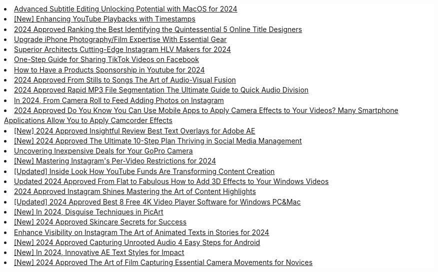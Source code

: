 <li><a href="https://fox-helps.techidaily.com/advanced-subtitle-editing-unlocking-potential-with-macos-for-2024/"><u>Advanced Subtitle Editing  Unlocking Potential with MacOS for 2024</u></a></li>
<li><a href="https://fox-helps.techidaily.com/new-enhancing-youtube-playbacks-with-timestamps/"><u>[New] Enhancing YouTube Playbacks with Timestamps</u></a></li>
<li><a href="https://fox-helps.techidaily.com/2024-approved-ranking-the-best-identifying-the-quintessential-5-online-title-designers/"><u>2024 Approved  Ranking the Best  Identifying the Quintessential 5 Online Title Designers</u></a></li>
<li><a href="https://extra-resources.techidaily.com/upgrade-iphone-photographyfilm-expertise-with-essential-gear/"><u>Upgrade iPhone Photography/Film Expertise With Essential Gear</u></a></li>
<li><a href="https://instagram-videos.techidaily.com/superior-architects-cutting-edge-instagram-hlv-makers-for-2024/"><u>Superior Architects  Cutting-Edge Instagram HLV Makers for 2024</u></a></li>
<li><a href="https://facebook-clips.techidaily.com/one-step-guide-for-sharing-tiktok-videos-on-facebook/"><u>One-Step Guide for Sharing TikTok Videos on Facebook</u></a></li>
<li><a href="https://some-techniques.techidaily.com/how-to-have-a-products-sponsorship-in-youtube-for-2024/"><u>How to Have a Products Sponsorship in Youtube for 2024</u></a></li>
<li><a href="https://article-tips.techidaily.com/2024-approved-from-stills-to-songs-the-art-of-audio-visual-fusion/"><u>2024 Approved  From Stills to Songs  The Art of Audio-Visual Fusion</u></a></li>
<li><a href="https://sound-optimizing.techidaily.com/2024-approved-rapid-mp3-file-segmentation-the-ultimate-guide-to-quick-audio-division/"><u>2024 Approved Rapid MP3 File Segmentation The Ultimate Guide to Quick Audio Division</u></a></li>
<li><a href="https://fox-helps.techidaily.com/in-2024-from-camera-roll-to-feed-adding-photos-on-instagram/"><u>In 2024, From Camera Roll to Feed  Adding Photos on Instagram</u></a></li>
<li><a href="https://ai-editing-video.techidaily.com/2024-approved-do-you-know-you-can-use-mobile-apps-to-apply-camera-effects-to-your-videos-many-smartphone-applications-allow-you-to-apply-camcorder-effects.m/"><u>2024 Approved Do You Know You Can Use Mobile Apps to Apply Camera Effects to Your Videos? Many Smartphone Applications Allow You to Apply Camcorder Effects</u></a></li>
<li><a href="https://fox-helps.techidaily.com/new-2024-approved-insightful-review-best-text-overlays-for-adobe-ae/"><u>[New] 2024 Approved  Insightful Review  Best Text Overlays for Adobe AE</u></a></li>
<li><a href="https://fox-helps.techidaily.com/new-2024-approved-the-ultimate-10-step-plan-thriving-in-social-media-management/"><u>[New] 2024 Approved  The Ultimate 10-Step Plan  Thriving in Social Media Management</u></a></li>
<li><a href="https://fox-helps.techidaily.com/uncovering-inexpensive-deals-for-your-gopro-camera/"><u>Uncovering Inexpensive Deals for Your GoPro Camera</u></a></li>
<li><a href="https://instagram-video-recordings.techidaily.com/new-mastering-instagrams-per-video-restrictions-for-2024/"><u>[New] Mastering Instagram's Per-Video Restrictions for 2024</u></a></li>
<li><a href="https://facebook-video-footage.techidaily.com/updated-inside-look-how-youtube-funds-are-transforming-content-creation/"><u>[Updated] Inside Look  How YouTube Funds Are Transforming Content Creation</u></a></li>
<li><a href="https://ai-video-apps.techidaily.com/updated-2024-approved-from-flat-to-fabulous-how-to-add-3d-effects-to-your-windows-videos/"><u>Updated 2024 Approved From Flat to Fabulous How to Add 3D Effects to Your Windows Videos</u></a></li>
<li><a href="https://instagram-video-recordings.techidaily.com/2024-approved-instagram-shines-mastering-the-art-of-content-highlights/"><u>2024 Approved  Instagram Shines  Mastering the Art of Content Highlights</u></a></li>
<li><a href="https://fox-helps.techidaily.com/updated-2024-approved-best-8-free-4k-video-player-software-for-windows-pcandmac/"><u>[Updated] 2024 Approved  Best 8 Free 4K Video Player Software for Windows PC&Mac</u></a></li>
<li><a href="https://fox-helps.techidaily.com/new-in-2024-disguise-techniques-in-picart/"><u>[New] In 2024, Disguise Techniques in PicArt</u></a></li>
<li><a href="https://fox-helps.techidaily.com/new-2024-approved-skincare-secrets-for-success/"><u>[New] 2024 Approved  Skincare Secrets for Success</u></a></li>
<li><a href="https://fox-helps.techidaily.com/enhance-visibility-on-instagram-the-art-of-animated-texts-in-stories-for-2024/"><u>Enhance Visibility on Instagram  The Art of Animated Texts in Stories for 2024</u></a></li>
<li><a href="https://screen-recording.techidaily.com/new-2024-approved-capturing-unrooted-audio-4-easy-steps-for-android/"><u>[New] 2024 Approved  Capturing Unrooted Audio  4 Easy Steps for Android</u></a></li>
<li><a href="https://fox-helps.techidaily.com/new-in-2024-innovative-ae-text-styles-for-impact/"><u>[New] In 2024, Innovative AE Text Styles for Impact</u></a></li>
<li><a href="https://fox-helps.techidaily.com/new-2024-approved-the-art-of-film-capturing-essential-camera-movements-for-novices/"><u>[New] 2024 Approved  The Art of Film Capturing  Essential Camera Movements for Novices</u></a></li>